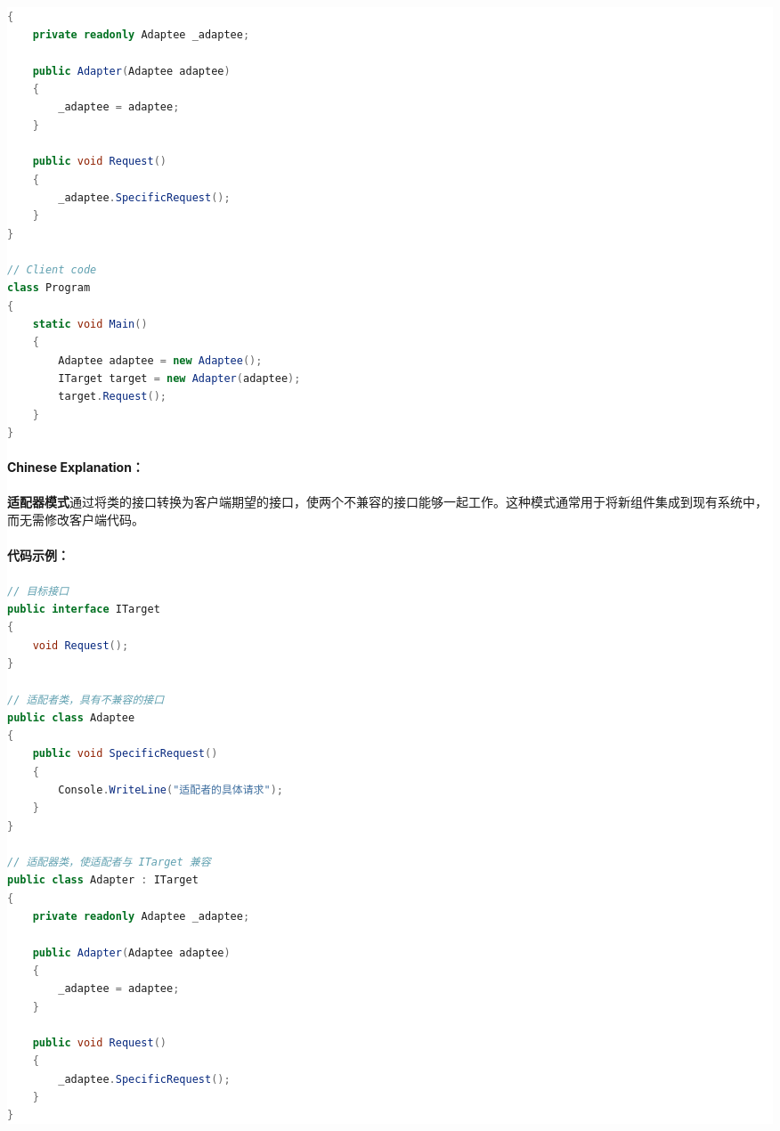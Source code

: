 ```csharp
{
    private readonly Adaptee _adaptee;

    public Adapter(Adaptee adaptee)
    {
        _adaptee = adaptee;
    }

    public void Request()
    {
        _adaptee.SpecificRequest();
    }
}

// Client code
class Program
{
    static void Main()
    {
        Adaptee adaptee = new Adaptee();
        ITarget target = new Adapter(adaptee);
        target.Request();
    }
}
```

#### Chinese Explanation：

**适配器模式**通过将类的接口转换为客户端期望的接口，使两个不兼容的接口能够一起工作。这种模式通常用于将新组件集成到现有系统中，而无需修改客户端代码。

#### 代码示例：

```csharp
// 目标接口
public interface ITarget
{
    void Request();
}

// 适配者类，具有不兼容的接口
public class Adaptee
{
    public void SpecificRequest()
    {
        Console.WriteLine("适配者的具体请求");
    }
}

// 适配器类，使适配者与 ITarget 兼容
public class Adapter : ITarget
{
    private readonly Adaptee _adaptee;

    public Adapter(Adaptee adaptee)
    {
        _adaptee = adaptee;
    }

    public void Request()
    {
        _adaptee.SpecificRequest();
    }
}

```